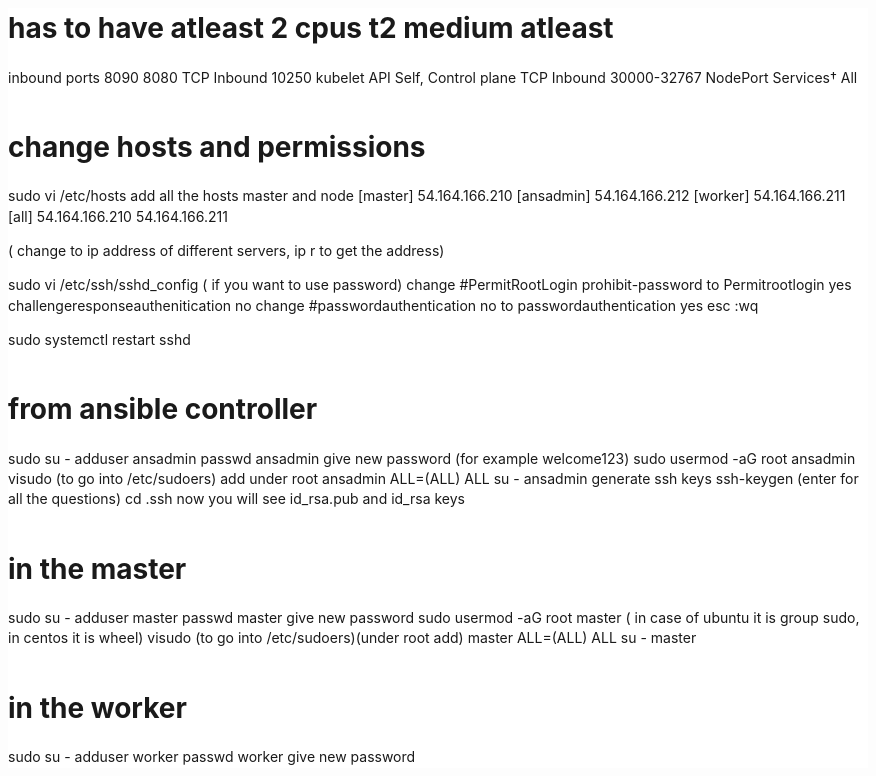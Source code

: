 # has to have atleast 2 cpus t2 medium atleast
inbound ports
8090
8080
TCP	Inbound	10250	kubelet API	Self, Control plane
TCP	Inbound	30000-32767	NodePort Services†	All

# change hosts and permissions
sudo vi /etc/hosts
add all the hosts master and node
[master]
54.164.166.210 
[ansadmin]
54.164.166.212 
[worker]
54.164.166.211
[all]
54.164.166.210 
54.164.166.211

( change to ip address of different servers, ip r to get the address)

sudo vi /etc/ssh/sshd_config ( if you want to use password)
change #PermitRootLogin prohibit-password to Permitrootlogin yes
challengeresponseauthenitication no
change #passwordauthentication no to passwordauthentication yes esc :wq

sudo systemctl restart sshd

# from ansible controller

sudo su - 
adduser ansadmin 
passwd ansadmin 
give new password (for example welcome123)
sudo usermod -aG root ansadmin
visudo (to go into /etc/sudoers)
add under root
ansadmin ALL=(ALL) ALL
su - ansadmin
generate ssh keys
ssh-keygen (enter for all the questions)
cd .ssh
now you will see id_rsa.pub and id_rsa keys
# in the master
sudo su -
adduser master 
passwd master
give new password
sudo usermod -aG root master ( in case of ubuntu it is group sudo, in centos it is wheel)
visudo (to go into /etc/sudoers)(under root add)
master ALL=(ALL) ALL
su - master
# in the worker
sudo su -
adduser worker 
passwd worker
give new password